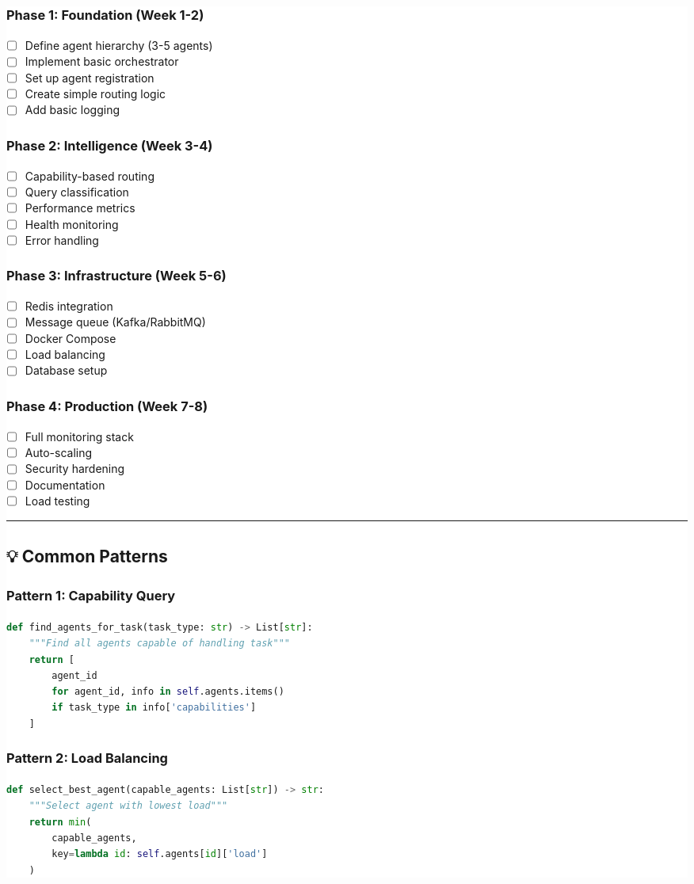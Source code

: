 ### Phase 1: Foundation (Week 1-2)
- [ ] Define agent hierarchy (3-5 agents)
- [ ] Implement basic orchestrator
- [ ] Set up agent registration
- [ ] Create simple routing logic
- [ ] Add basic logging

### Phase 2: Intelligence (Week 3-4)
- [ ] Capability-based routing
- [ ] Query classification
- [ ] Performance metrics
- [ ] Health monitoring
- [ ] Error handling

### Phase 3: Infrastructure (Week 5-6)
- [ ] Redis integration
- [ ] Message queue (Kafka/RabbitMQ)
- [ ] Docker Compose
- [ ] Load balancing
- [ ] Database setup

### Phase 4: Production (Week 7-8)
- [ ] Full monitoring stack
- [ ] Auto-scaling
- [ ] Security hardening
- [ ] Documentation
- [ ] Load testing

---

## 💡 Common Patterns

### Pattern 1: Capability Query

```python
def find_agents_for_task(task_type: str) -> List[str]:
    """Find all agents capable of handling task"""
    return [
        agent_id 
        for agent_id, info in self.agents.items()
        if task_type in info['capabilities']
    ]
```

### Pattern 2: Load Balancing

```python
def select_best_agent(capable_agents: List[str]) -> str:
    """Select agent with lowest load"""
    return min(
        capable_agents,
        key=lambda id: self.agents[id]['load']
    )
```
